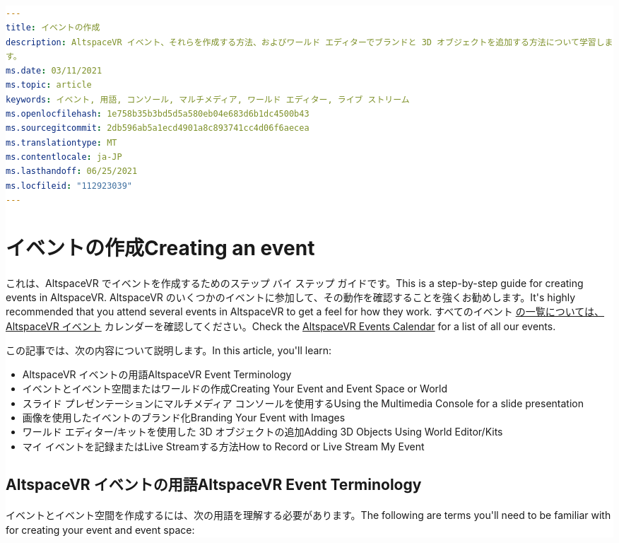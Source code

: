 ```yaml
---
title: イベントの作成
description: AltspaceVR イベント、それらを作成する方法、およびワールド エディターでブランドと 3D オブジェクトを追加する方法について学習します。
ms.date: 03/11/2021
ms.topic: article
keywords: イベント, 用語, コンソール, マルチメディア, ワールド エディター, ライブ ストリーム
ms.openlocfilehash: 1e758b35b3bd5d5a580eb04e683d6b1dc4500b43
ms.sourcegitcommit: 2db596ab5a1ecd4901a8c893741cc4d06f6aecea
ms.translationtype: MT
ms.contentlocale: ja-JP
ms.lasthandoff: 06/25/2021
ms.locfileid: "112923039"
---
```

# <a name="creating-an-event"></a><span data-ttu-id="f7eec-104">イベントの作成</span><span class="sxs-lookup"><span data-stu-id="f7eec-104">Creating an event</span></span>

<span data-ttu-id="f7eec-105">これは、AltspaceVR でイベントを作成するためのステップ バイ ステップ ガイドです。</span><span class="sxs-lookup"><span data-stu-id="f7eec-105">This is a step-by-step guide for creating events in AltspaceVR.</span></span> <span data-ttu-id="f7eec-106">AltspaceVR のいくつかのイベントに参加して、その動作を確認することを強くお勧めします。</span><span class="sxs-lookup"><span data-stu-id="f7eec-106">It's highly recommended that you attend several events in AltspaceVR to get a feel for how they work.</span></span> <span data-ttu-id="f7eec-107">すべてのイベント [の一覧については、AltspaceVR イベント](https://account.altvr.com/events) カレンダーを確認してください。</span><span class="sxs-lookup"><span data-stu-id="f7eec-107">Check the [AltspaceVR Events Calendar](https://account.altvr.com/events) for a list of all our events.</span></span>

<span data-ttu-id="f7eec-108">この記事では、次の内容について説明します。</span><span class="sxs-lookup"><span data-stu-id="f7eec-108">In this article, you'll learn:</span></span>

* <span data-ttu-id="f7eec-109">AltspaceVR イベントの用語</span><span class="sxs-lookup"><span data-stu-id="f7eec-109">AltspaceVR Event Terminology</span></span>
* <span data-ttu-id="f7eec-110">イベントとイベント空間またはワールドの作成</span><span class="sxs-lookup"><span data-stu-id="f7eec-110">Creating Your Event and Event Space or World</span></span>
* <span data-ttu-id="f7eec-111">スライド プレゼンテーションにマルチメディア コンソールを使用する</span><span class="sxs-lookup"><span data-stu-id="f7eec-111">Using the Multimedia Console for a slide presentation</span></span>
* <span data-ttu-id="f7eec-112">画像を使用したイベントのブランド化</span><span class="sxs-lookup"><span data-stu-id="f7eec-112">Branding Your Event with Images</span></span>
* <span data-ttu-id="f7eec-113">ワールド エディター/キットを使用した 3D オブジェクトの追加</span><span class="sxs-lookup"><span data-stu-id="f7eec-113">Adding 3D Objects Using World Editor/Kits</span></span>
* <span data-ttu-id="f7eec-114">マイ イベントを記録またはLive Streamする方法</span><span class="sxs-lookup"><span data-stu-id="f7eec-114">How to Record or Live Stream My Event</span></span>

## <a name="altspacevr-event-terminology"></a><span data-ttu-id="f7eec-115">AltspaceVR イベントの用語</span><span class="sxs-lookup"><span data-stu-id="f7eec-115">AltspaceVR Event Terminology</span></span>

<span data-ttu-id="f7eec-116">イベントとイベント空間を作成するには、次の用語を理解する必要があります。</span><span class="sxs-lookup"><span data-stu-id="f7eec-116">The following are terms you'll need to be familiar with for creating your event and event space:</span></span>
